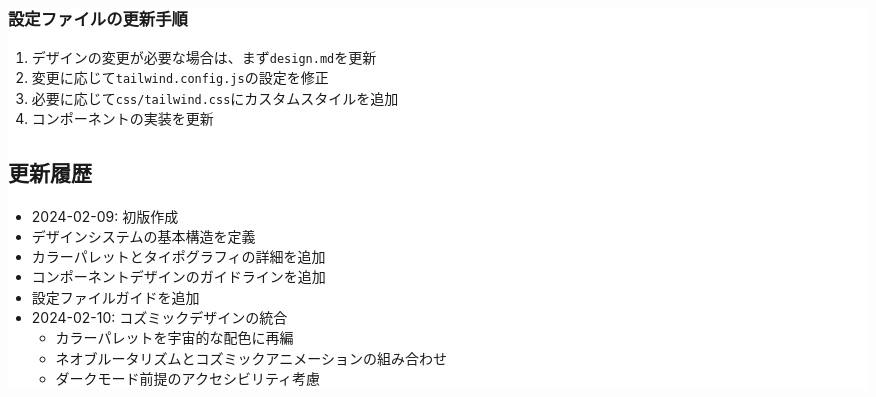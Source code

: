 ### 設定ファイルの更新手順

1. デザインの変更が必要な場合は、まず`design.md`を更新
2. 変更に応じて`tailwind.config.js`の設定を修正
3. 必要に応じて`css/tailwind.css`にカスタムスタイルを追加
4. コンポーネントの実装を更新

## 更新履歴

- 2024-02-09: 初版作成
- デザインシステムの基本構造を定義
- カラーパレットとタイポグラフィの詳細を追加
- コンポーネントデザインのガイドラインを追加
- 設定ファイルガイドを追加
- 2024-02-10: コズミックデザインの統合
  - カラーパレットを宇宙的な配色に再編
  - ネオブルータリズムとコズミックアニメーションの組み合わせ
  - ダークモード前提のアクセシビリティ考慮
